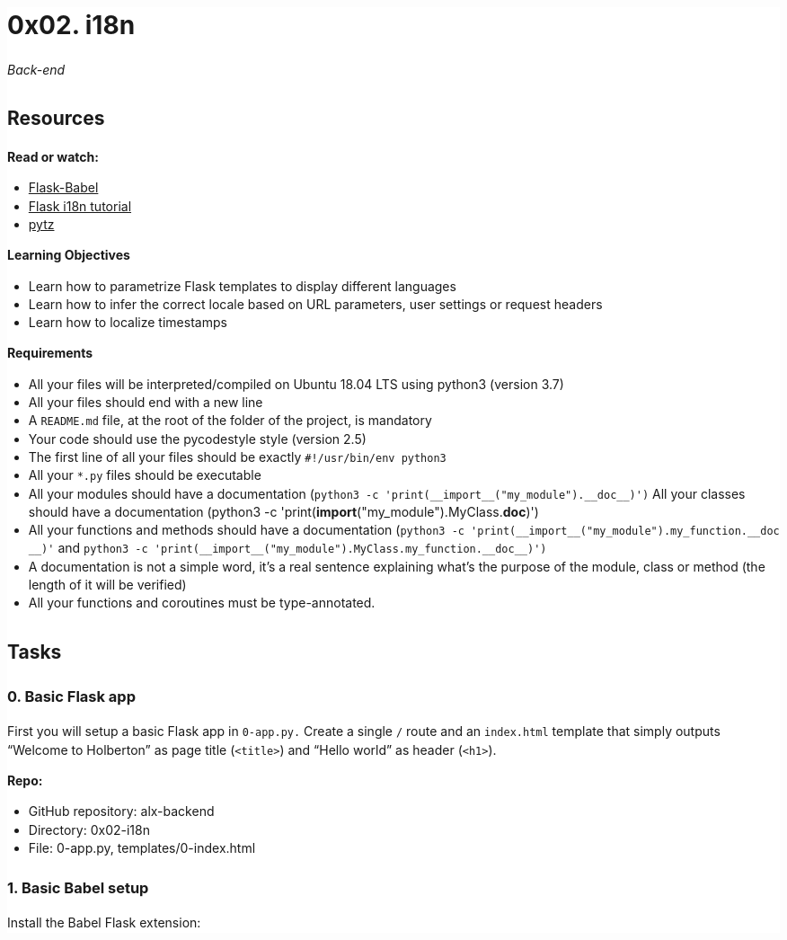 # 0x02. i18n
_Back-end_

## Resources
**Read or watch:**

* [Flask-Babel](https://flask-babel.tkte.ch/)
* [Flask i18n tutorial](https://blog.miguelgrinberg.com/post/the-flask-mega-tutorial-part-xiii-i18n-and-l10n)
* [pytz](https://pytz.sourceforge.net/)

**Learning Objectives**

* Learn how to parametrize Flask templates to display different languages
* Learn how to infer the correct locale based on URL parameters, user settings or request headers
* Learn how to localize timestamps

**Requirements**

* All your files will be interpreted/compiled on Ubuntu 18.04 LTS using python3 (version 3.7)
* All your files should end with a new line
* A `README.md` file, at the root of the folder of the project, is mandatory
* Your code should use the pycodestyle style (version 2.5)
* The first line of all your files should be exactly `#!/usr/bin/env python3`
* All your `*.py` files should be executable
* All your modules should have a documentation (`python3 -c 'print(__import__("my_module").__doc__)')`
All your classes should have a documentation (python3 -c 'print(__import__("my_module").MyClass.__doc__)')
* All your functions and methods should have a documentation (`python3 -c 'print(__import__("my_module").my_function.__doc__)'` and `python3 -c 'print(__import__("my_module").MyClass.my_function.__doc__)')`
* A documentation is not a simple word, it’s a real sentence explaining what’s the purpose of the module, class or method (the length of it will be verified)
* All your functions and coroutines must be type-annotated.

## Tasks
### 0. Basic Flask app
First you will setup a basic Flask app in `0-app.py.` Create a single `/` route and an `index.html` template that simply outputs “Welcome to Holberton” as page title (`<title>`) and “Hello world” as header (`<h1>`).

**Repo:**

* GitHub repository: alx-backend
* Directory: 0x02-i18n
* File: 0-app.py, templates/0-index.html

### 1. Basic Babel setup

Install the Babel Flask extension:
